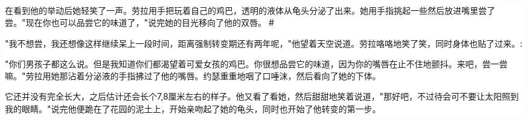 



在看到他的举动后她轻笑了一声。劳拉用手把玩着自己的鸡巴，透明的液体从龟头分泌了出来。她用手指挑起一些然后放进嘴里尝了尝。"现在你也可以品尝它的味道了，"说完她的目光移向了他的双唇。 #





"我不想尝，我还想像这样继续呆上一段时间，距离强制转变期还有两年呢，"他望着天空说道。劳拉咯咯地笑了笑，同时身体也贴了过来。:





"你们男孩子都这么说。但是我知道你们都渴望着可爱女孩的鸡巴。你很想品尝它的味道，因为你的嘴唇在止不住地颤抖。来吧，尝一尝嘛。"劳拉用她那沾着分泌液的手指拂过了他的嘴唇。约瑟重重地咽了口唾沫，然后看向了她的下体。





它还并没有完全长大，之后估计还会长个7,8厘米左右的样子。他又看了看她，然后甜甜地笑着说道，"那好吧，不过待会可不要让太阳照到我的眼睛。"说完他便跪在了花园的泥土上，开始亲吻起了她的龟头，同时也开始了他转变的第一步。


